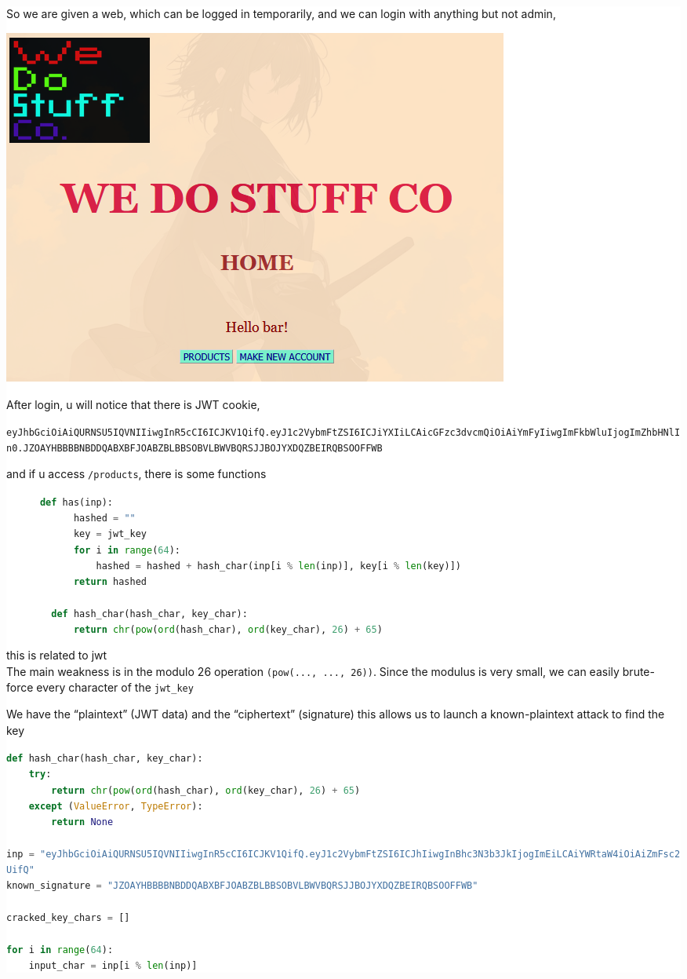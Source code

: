 So we are given a web, which can be logged in temporarily, and we can login with anything but not admin,

![](frontdoorlogin.png)

After login, u will notice that there is JWT cookie,

`eyJhbGciOiAiQURNSU5IQVNIIiwgInR5cCI6ICJKV1QifQ.eyJ1c2VybmFtZSI6ICJiYXIiLCAicGFzc3dvcmQiOiAiYmFyIiwgImFkbWluIjogImZhbHNlIn0.JZOAYHBBBBNBDDQABXBFJOABZBLBBSOBVLBWVBQRSJJBOJYXDQZBEIRQBSOOFFWB`

and if u access `/products`, there is some functions 

```py
      def has(inp):
            hashed = ""
            key = jwt_key
            for i in range(64):
                hashed = hashed + hash_char(inp[i % len(inp)], key[i % len(key)])
            return hashed

        def hash_char(hash_char, key_char):
            return chr(pow(ord(hash_char), ord(key_char), 26) + 65)
```
this is related to jwt \
The main weakness is in the modulo 26 operation `(pow(..., ..., 26))`. Since the modulus is very small, we can easily brute-force every character of the `jwt_key`

We have the “plaintext” (JWT data) and the “ciphertext” (signature) this allows us to launch a known-plaintext attack to find the key

```py
def hash_char(hash_char, key_char):
    try:
        return chr(pow(ord(hash_char), ord(key_char), 26) + 65)
    except (ValueError, TypeError):
        return None

inp = "eyJhbGciOiAiQURNSU5IQVNIIiwgInR5cCI6ICJKV1QifQ.eyJ1c2VybmFtZSI6ICJhIiwgInBhc3N3b3JkIjogImEiLCAiYWRtaW4iOiAiZmFsc2UifQ"
known_signature = "JZOAYHBBBBNBDDQABXBFJOABZBLBBSOBVLBWVBQRSJJBOJYXDQZBEIRQBSOOFFWB"

cracked_key_chars = []

for i in range(64):
    input_char = inp[i % len(inp)]
```